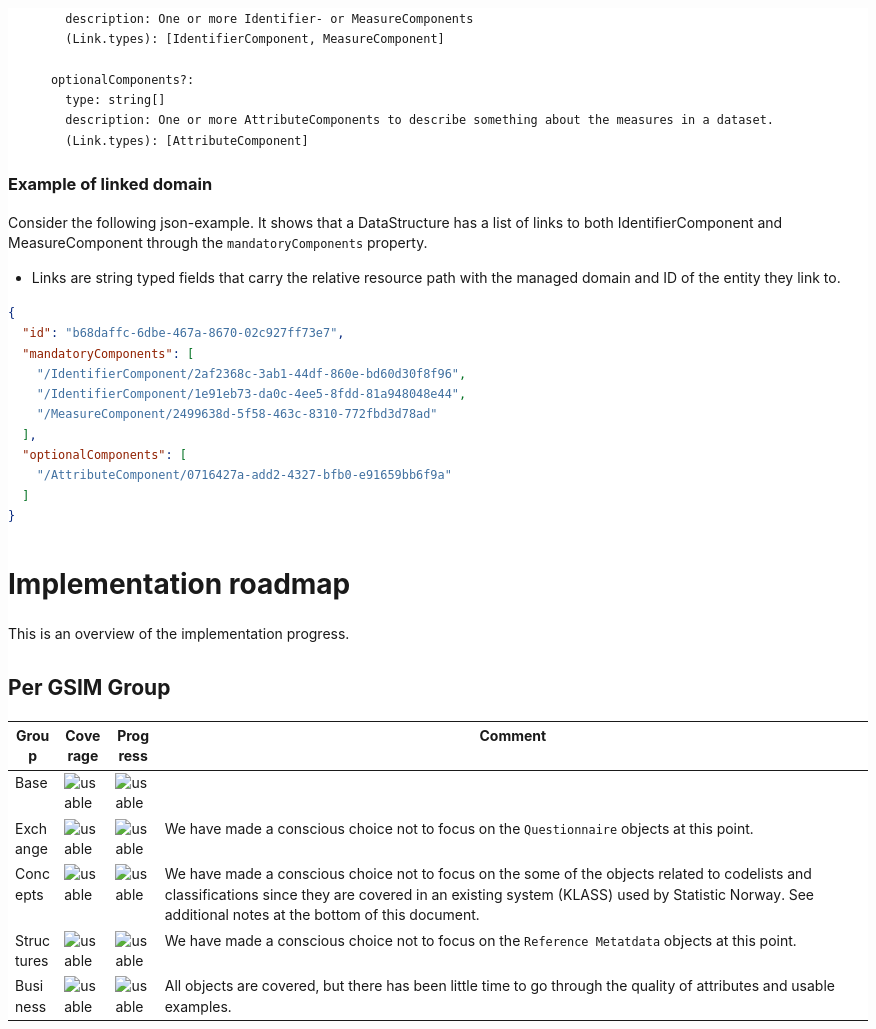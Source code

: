 ```RAML
        description: One or more Identifier- or MeasureComponents
        (Link.types): [IdentifierComponent, MeasureComponent]

      optionalComponents?:
        type: string[]
        description: One or more AttributeComponents to describe something about the measures in a dataset.
        (Link.types): [AttributeComponent]

```

### Example of linked domain
Consider the following json-example. It shows that a DataStructure has a list of links
to both IdentifierComponent and MeasureComponent through the `mandatoryComponents` property.
* Links are string typed fields that carry the relative resource path with the managed domain
  and ID of the entity they link to.

```json
{
  "id": "b68daffc-6dbe-467a-8670-02c927ff73e7",
  "mandatoryComponents": [
    "/IdentifierComponent/2af2368c-3ab1-44df-860e-bd60d30f8f96",
    "/IdentifierComponent/1e91eb73-da0c-4ee5-8fdd-81a948048e44",
    "/MeasureComponent/2499638d-5f58-463c-8310-772fbd3d78ad"
  ],
  "optionalComponents": [
    "/AttributeComponent/0716427a-add2-4327-bfb0-e91659bb6f9a"
  ]
}  
```

# Implementation roadmap

This is an overview of the implementation progress.

## Per GSIM Group

Group|Coverage|Progress|Comment
---|---|---|---
Base|![usable](http://progressed.io/bar/80)|![usable](http://progressed.io/bar/80)|
Exchange|![usable](http://progressed.io/bar/50)|![usable](http://progressed.io/bar/60)| We have made a conscious choice not to focus on the `Questionnaire` objects at this point.   
Concepts|![usable](http://progressed.io/bar/30)|![usable](http://progressed.io/bar/80)| We have made a conscious choice not to focus on the some of the objects related to codelists and classifications since they are covered in an existing system (KLASS) used by Statistic Norway. See additional notes at the bottom of this document.
Structures|![usable](http://progressed.io/bar/60)|![usable](http://progressed.io/bar/70)| We have made a conscious choice not to focus on the `Reference Metatdata` objects at this point.   
Business|![usable](http://progressed.io/bar/100)|![usable](http://progressed.io/bar/30)| All objects are covered, but there has been little time to go through the quality of attributes and usable examples.


[done]: http://progressed.io/bar/100?title=done "Done"
[todo]: http://progressed.io/bar/0 "Done"